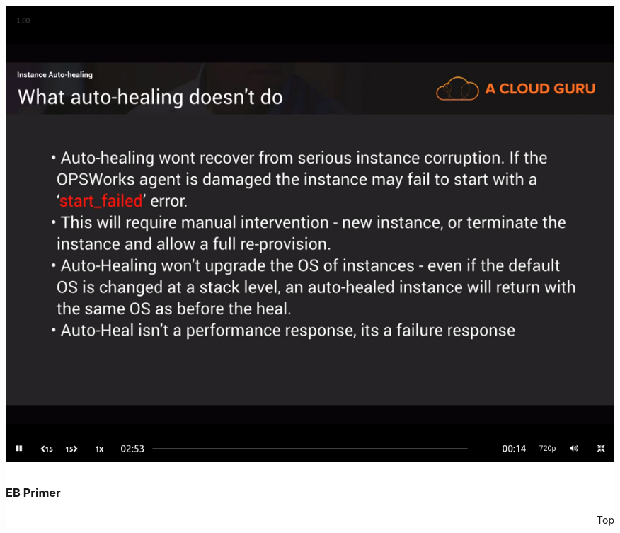 ![](Screenshot%20from%202018-04-13%2012-44-11.png)
---

<a id="eb-primer"></a>

### EB Primer
<p align="right"><a href="#top">Top</a></p>
